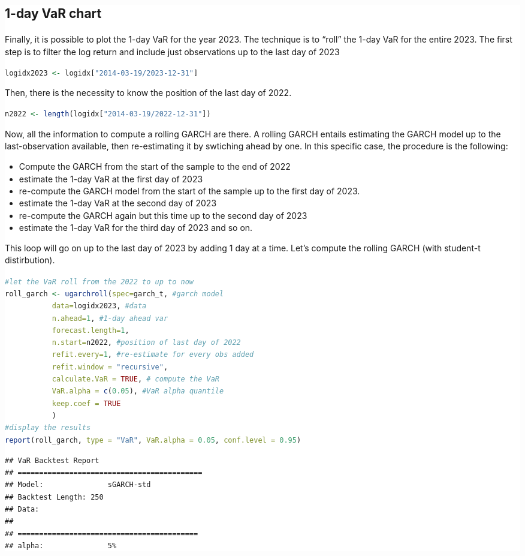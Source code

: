 ## 1-day VaR chart

Finally, it is possible to plot the 1-day VaR for the year 2023. The
technique is to “roll” the 1-day VaR for the entire 2023. The first step
is to filter the log return and include just observations up to the last
day of 2023

``` r
logidx2023 <- logidx["2014-03-19/2023-12-31"]
```

Then, there is the necessity to know the position of the last day of
2022.

``` r
n2022 <- length(logidx["2014-03-19/2022-12-31"])
```

Now, all the information to compute a rolling GARCH are there. A rolling
GARCH entails estimating the GARCH model up to the last-observation
available, then re-estimating it by swtiching ahead by one. In this
specific case, the procedure is the following:

- Compute the GARCH from the start of the sample to the end of 2022
- estimate the 1-day VaR at the first day of 2023
- re-compute the GARCH model from the start of the sample up to the
  first day of 2023.
- estimate the 1-day VaR at the second day of 2023
- re-compute the GARCH again but this time up to the second day of 2023
- estimate the 1-day VaR for the third day of 2023 and so on.

This loop will go on up to the last day of 2023 by adding 1 day at a
time. Let’s compute the rolling GARCH (with student-t distirbution).

``` r
#let the VaR roll from the 2022 to up to now
roll_garch <- ugarchroll(spec=garch_t, #garch model
           data=logidx2023, #data
           n.ahead=1, #1-day ahead var
           forecast.length=1,
           n.start=n2022, #position of last day of 2022
           refit.every=1, #re-estimate for every obs added
           refit.window = "recursive",
           calculate.VaR = TRUE, # compute the VaR
           VaR.alpha = c(0.05), #VaR alpha quantile
           keep.coef = TRUE
           )
#display the results
report(roll_garch, type = "VaR", VaR.alpha = 0.05, conf.level = 0.95)
```

    ## VaR Backtest Report
    ## ===========================================
    ## Model:               sGARCH-std
    ## Backtest Length: 250
    ## Data:                
    ## 
    ## ==========================================
    ## alpha:               5%